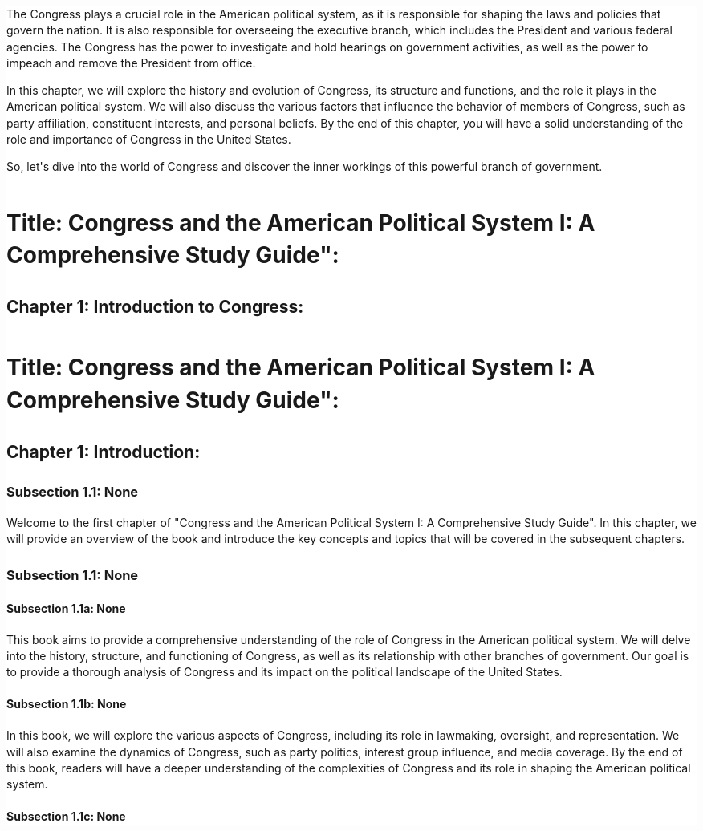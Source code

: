 The Congress plays a crucial role in the American political system, as it is responsible for shaping the laws and policies that govern the nation. It is also responsible for overseeing the executive branch, which includes the President and various federal agencies. The Congress has the power to investigate and hold hearings on government activities, as well as the power to impeach and remove the President from office.

In this chapter, we will explore the history and evolution of Congress, its structure and functions, and the role it plays in the American political system. We will also discuss the various factors that influence the behavior of members of Congress, such as party affiliation, constituent interests, and personal beliefs. By the end of this chapter, you will have a solid understanding of the role and importance of Congress in the United States.

So, let's dive into the world of Congress and discover the inner workings of this powerful branch of government.


# Title: Congress and the American Political System I: A Comprehensive Study Guide":

## Chapter 1: Introduction to Congress:




# Title: Congress and the American Political System I: A Comprehensive Study Guide":

## Chapter 1: Introduction:

### Subsection 1.1: None

Welcome to the first chapter of "Congress and the American Political System I: A Comprehensive Study Guide". In this chapter, we will provide an overview of the book and introduce the key concepts and topics that will be covered in the subsequent chapters.

### Subsection 1.1: None

#### Subsection 1.1a: None

This book aims to provide a comprehensive understanding of the role of Congress in the American political system. We will delve into the history, structure, and functioning of Congress, as well as its relationship with other branches of government. Our goal is to provide a thorough analysis of Congress and its impact on the political landscape of the United States.

#### Subsection 1.1b: None

In this book, we will explore the various aspects of Congress, including its role in lawmaking, oversight, and representation. We will also examine the dynamics of Congress, such as party politics, interest group influence, and media coverage. By the end of this book, readers will have a deeper understanding of the complexities of Congress and its role in shaping the American political system.

#### Subsection 1.1c: None
